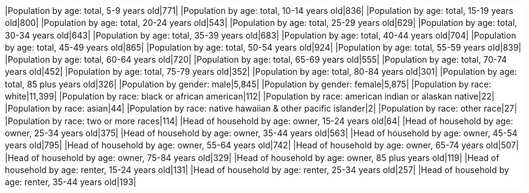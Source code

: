 |Population by age: total, 5-9 years old|771|
|Population by age: total, 10-14 years old|836|
|Population by age: total, 15-19 years old|800|
|Population by age: total, 20-24 years old|543|
|Population by age: total, 25-29 years old|629|
|Population by age: total, 30-34 years old|643|
|Population by age: total, 35-39 years old|683|
|Population by age: total, 40-44 years old|704|
|Population by age: total, 45-49 years old|865|
|Population by age: total, 50-54 years old|924|
|Population by age: total, 55-59 years old|839|
|Population by age: total, 60-64 years old|720|
|Population by age: total, 65-69 years old|555|
|Population by age: total, 70-74 years old|452|
|Population by age: total, 75-79 years old|352|
|Population by age: total, 80-84 years old|301|
|Population by age: total, 85 plus years old|326|
|Population by gender: male|5,845|
|Population by gender: female|5,875|
|Population by race: white|11,399|
|Population by race: black or african american|112|
|Population by race: american indian or alaskan native|22|
|Population by race: asian|44|
|Population by race: native hawaiian & other pacific islander|2|
|Population by race: other race|27|
|Population by race: two or more races|114|
|Head of household by age: owner, 15-24 years old|64|
|Head of household by age: owner, 25-34 years old|375|
|Head of household by age: owner, 35-44 years old|563|
|Head of household by age: owner, 45-54 years old|795|
|Head of household by age: owner, 55-64 years old|742|
|Head of household by age: owner, 65-74 years old|507|
|Head of household by age: owner, 75-84 years old|329|
|Head of household by age: owner, 85 plus years old|119|
|Head of household by age: renter, 15-24 years old|131|
|Head of household by age: renter, 25-34 years old|257|
|Head of household by age: renter, 35-44 years old|193|